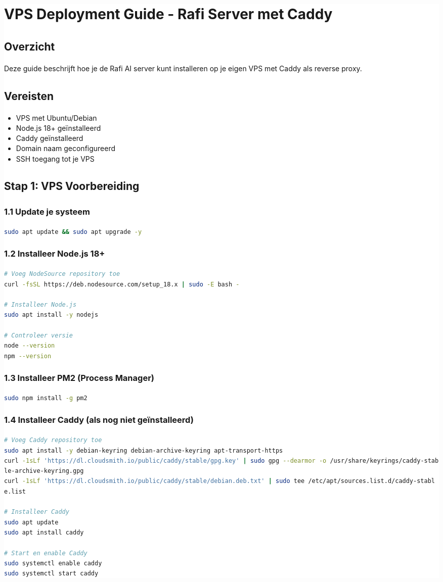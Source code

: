 # VPS Deployment Guide - Rafi Server met Caddy

## Overzicht

Deze guide beschrijft hoe je de Rafi AI server kunt installeren op je eigen VPS met Caddy als reverse proxy.

## Vereisten

- VPS met Ubuntu/Debian
- Node.js 18+ geïnstalleerd
- Caddy geïnstalleerd
- Domain naam geconfigureerd
- SSH toegang tot je VPS

## Stap 1: VPS Voorbereiding

### 1.1 Update je systeem

```bash
sudo apt update && sudo apt upgrade -y
```

### 1.2 Installeer Node.js 18+

```bash
# Voeg NodeSource repository toe
curl -fsSL https://deb.nodesource.com/setup_18.x | sudo -E bash -

# Installeer Node.js
sudo apt install -y nodejs

# Controleer versie
node --version
npm --version
```

### 1.3 Installeer PM2 (Process Manager)

```bash
sudo npm install -g pm2
```

### 1.4 Installeer Caddy (als nog niet geïnstalleerd)

```bash
# Voeg Caddy repository toe
sudo apt install -y debian-keyring debian-archive-keyring apt-transport-https
curl -1sLf 'https://dl.cloudsmith.io/public/caddy/stable/gpg.key' | sudo gpg --dearmor -o /usr/share/keyrings/caddy-stable-archive-keyring.gpg
curl -1sLf 'https://dl.cloudsmith.io/public/caddy/stable/debian.deb.txt' | sudo tee /etc/apt/sources.list.d/caddy-stable.list

# Installeer Caddy
sudo apt update
sudo apt install caddy

# Start en enable Caddy
sudo systemctl enable caddy
sudo systemctl start caddy
```
